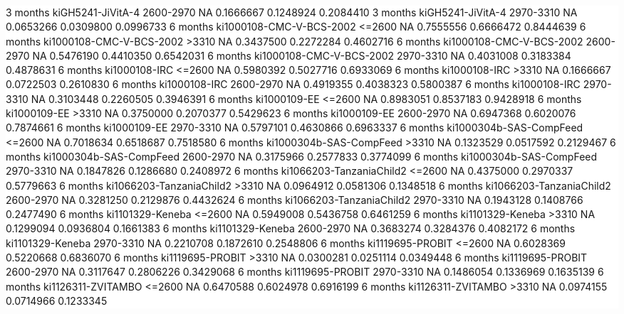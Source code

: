 3 months    kiGH5241-JiVitA-4          2600-2970            NA                0.1666667   0.1248924   0.2084410
3 months    kiGH5241-JiVitA-4          2970-3310            NA                0.0653266   0.0309800   0.0996733
6 months    ki1000108-CMC-V-BCS-2002   <=2600               NA                0.7555556   0.6666472   0.8444639
6 months    ki1000108-CMC-V-BCS-2002   >3310                NA                0.3437500   0.2272284   0.4602716
6 months    ki1000108-CMC-V-BCS-2002   2600-2970            NA                0.5476190   0.4410350   0.6542031
6 months    ki1000108-CMC-V-BCS-2002   2970-3310            NA                0.4031008   0.3183384   0.4878631
6 months    ki1000108-IRC              <=2600               NA                0.5980392   0.5027716   0.6933069
6 months    ki1000108-IRC              >3310                NA                0.1666667   0.0722503   0.2610830
6 months    ki1000108-IRC              2600-2970            NA                0.4919355   0.4038323   0.5800387
6 months    ki1000108-IRC              2970-3310            NA                0.3103448   0.2260505   0.3946391
6 months    ki1000109-EE               <=2600               NA                0.8983051   0.8537183   0.9428918
6 months    ki1000109-EE               >3310                NA                0.3750000   0.2070377   0.5429623
6 months    ki1000109-EE               2600-2970            NA                0.6947368   0.6020076   0.7874661
6 months    ki1000109-EE               2970-3310            NA                0.5797101   0.4630866   0.6963337
6 months    ki1000304b-SAS-CompFeed    <=2600               NA                0.7018634   0.6518687   0.7518580
6 months    ki1000304b-SAS-CompFeed    >3310                NA                0.1323529   0.0517592   0.2129467
6 months    ki1000304b-SAS-CompFeed    2600-2970            NA                0.3175966   0.2577833   0.3774099
6 months    ki1000304b-SAS-CompFeed    2970-3310            NA                0.1847826   0.1286680   0.2408972
6 months    ki1066203-TanzaniaChild2   <=2600               NA                0.4375000   0.2970337   0.5779663
6 months    ki1066203-TanzaniaChild2   >3310                NA                0.0964912   0.0581306   0.1348518
6 months    ki1066203-TanzaniaChild2   2600-2970            NA                0.3281250   0.2129876   0.4432624
6 months    ki1066203-TanzaniaChild2   2970-3310            NA                0.1943128   0.1408766   0.2477490
6 months    ki1101329-Keneba           <=2600               NA                0.5949008   0.5436758   0.6461259
6 months    ki1101329-Keneba           >3310                NA                0.1299094   0.0936804   0.1661383
6 months    ki1101329-Keneba           2600-2970            NA                0.3683274   0.3284376   0.4082172
6 months    ki1101329-Keneba           2970-3310            NA                0.2210708   0.1872610   0.2548806
6 months    ki1119695-PROBIT           <=2600               NA                0.6028369   0.5220668   0.6836070
6 months    ki1119695-PROBIT           >3310                NA                0.0300281   0.0251114   0.0349448
6 months    ki1119695-PROBIT           2600-2970            NA                0.3117647   0.2806226   0.3429068
6 months    ki1119695-PROBIT           2970-3310            NA                0.1486054   0.1336969   0.1635139
6 months    ki1126311-ZVITAMBO         <=2600               NA                0.6470588   0.6024978   0.6916199
6 months    ki1126311-ZVITAMBO         >3310                NA                0.0974155   0.0714966   0.1233345